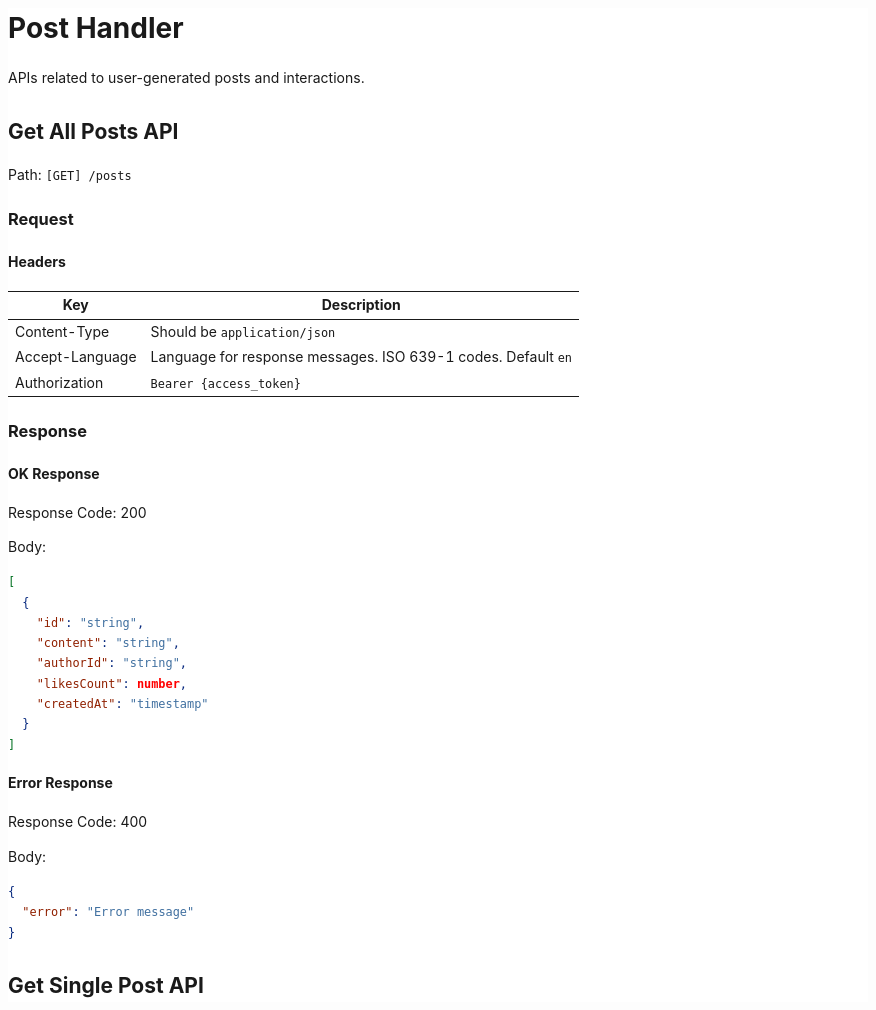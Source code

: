 # Post Handler

APIs related to user-generated posts and interactions.

## Get All Posts API

Path: `[GET] /posts`

### Request

#### Headers

| Key             | Description                                                   |
| --------------- | ------------------------------------------------------------- |
| Content-Type    | Should be `application/json`                                  |
| Accept-Language | Language for response messages. ISO 639-1 codes. Default `en` |
| Authorization   | `Bearer {access_token}`                                       |

### Response

#### OK Response

Response Code: 200

Body:

```json
[
  {
    "id": "string",
    "content": "string",
    "authorId": "string",
    "likesCount": number,
    "createdAt": "timestamp"
  }
]
```

#### Error Response

Response Code: 400

Body:

```json
{
  "error": "Error message"
}
```

## Get Single Post API
